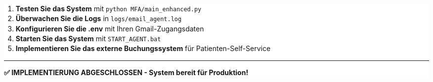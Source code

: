 1. **Testen Sie das System** mit `python MFA/main_enhanced.py`
2. **Überwachen Sie die Logs** in `logs/email_agent.log`
3. **Konfigurieren Sie die .env** mit Ihren Gmail-Zugangsdaten
4. **Starten Sie das System** mit `START_AGENT.bat`
5. **Implementieren Sie das externe Buchungssystem** für Patienten-Self-Service

---

**✅ IMPLEMENTIERUNG ABGESCHLOSSEN - System bereit für Produktion!**

